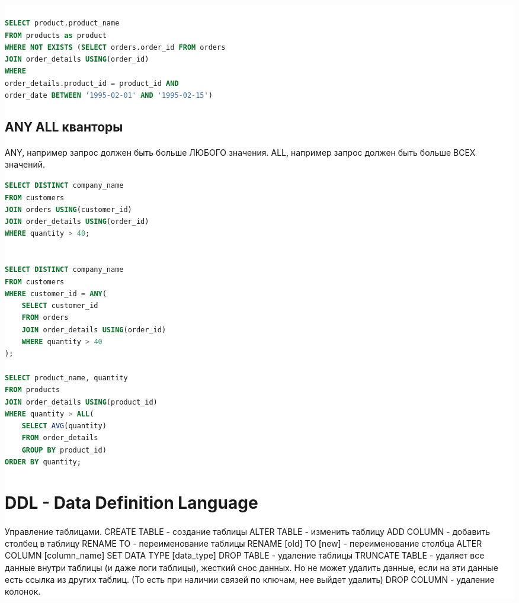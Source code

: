 ```SQL

SELECT product.product_name
FROM products as product
WHERE NOT EXISTS (SELECT orders.order_id FROM orders
JOIN order_details USING(order_id)
WHERE 
order_details.product_id = product_id AND
order_date BETWEEN '1995-02-01' AND '1995-02-15')
```

## ANY ALL кванторы
ANY, например запрос должен быть больше ЛЮБОГО значения.
ALL, например запрос должен быть больше ВСЕХ значений.
```SQL
SELECT DISTINCT company_name
FROM customers
JOIN orders USING(customer_id)
JOIN order_details USING(order_id)
WHERE quantity > 40;


SELECT DISTINCT company_name
FROM customers
WHERE customer_id = ANY(
	SELECT customer_id
	FROM orders
	JOIN order_details USING(order_id)
	WHERE quantity > 40
);

SELECT product_name, quantity
FROM products
JOIN order_details USING(product_id)
WHERE quantity > ALL(
	SELECT AVG(quantity)
	FROM order_details
	GROUP BY product_id)
ORDER BY quantity;
```

# DDL - Data Definition Language
Управление таблицами.
CREATE TABLE - создание таблицы
ALTER TABLE - изменить таблицу
    ADD COLUMN - добавить столбец в таблицу
    RENAME TO - переименование таблицы
    RENAME [old] TO [new] - переименование столбца
    ALTER COLUMN [column_name] SET DATA TYPE [data_type]
DROP TABLE - удаление таблицы
TRUNCATE TABLE - удаляет все данные внутри таблицы (и даже логи таблицы), жесткий снос данных. Но не может удалить данные, если на эти данные есть ссылка из других таблиц. (То есть при наличии связей по ключам, нее выйдет удалить)
DROP COLUMN - удаление колонок.
